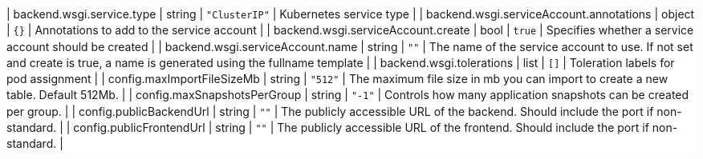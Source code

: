 | backend.wsgi.service.type                                    | string | `"ClusterIP"`                                              | Kubernetes service type                                                                                                                                                                                                                                                                                                                                                                                                                                                                                                                    |
| backend.wsgi.serviceAccount.annotations                      | object | `{}`                                                       | Annotations to add to the service account                                                                                                                                                                                                                                                                                                                                                                                                                                                                                                  |
| backend.wsgi.serviceAccount.create                           | bool   | `true`                                                     | Specifies whether a service account should be created                                                                                                                                                                                                                                                                                                                                                                                                                                                                                      |
| backend.wsgi.serviceAccount.name                             | string | `""`                                                       | The name of the service account to use. If not set and create is true, a name is generated using the fullname template                                                                                                                                                                                                                                                                                                                                                                                                                     |
| backend.wsgi.tolerations                                     | list   | `[]`                                                       | Toleration labels for pod assignment                                                                                                                                                                                                                                                                                                                                                                                                                                                                                                       |
| config.maxImportFileSizeMb                                   | string | `"512"`                                                    | The maximum file size in mb you can import to create a new table. Default 512Mb.                                                                                                                                                                                                                                                                                                                                                                                                                                                           |
| config.maxSnapshotsPerGroup                                  | string | `"-1"`                                                     | Controls how many application snapshots can be created per group.                                                                                                                                                                                                                                                                                                                                                                                                                                                                          |
| config.publicBackendUrl                                      | string | `""`                                                       | The publicly accessible URL of the backend. Should include the port if non-standard.                                                                                                                                                                                                                                                                                                                                                                                                                                                       |
| config.publicFrontendUrl                                     | string | `""`                                                       | The publicly accessible URL of the frontend. Should include the port if non-standard.                                                                                                                                                                                                                                                                                                                                                                                                                                                      |